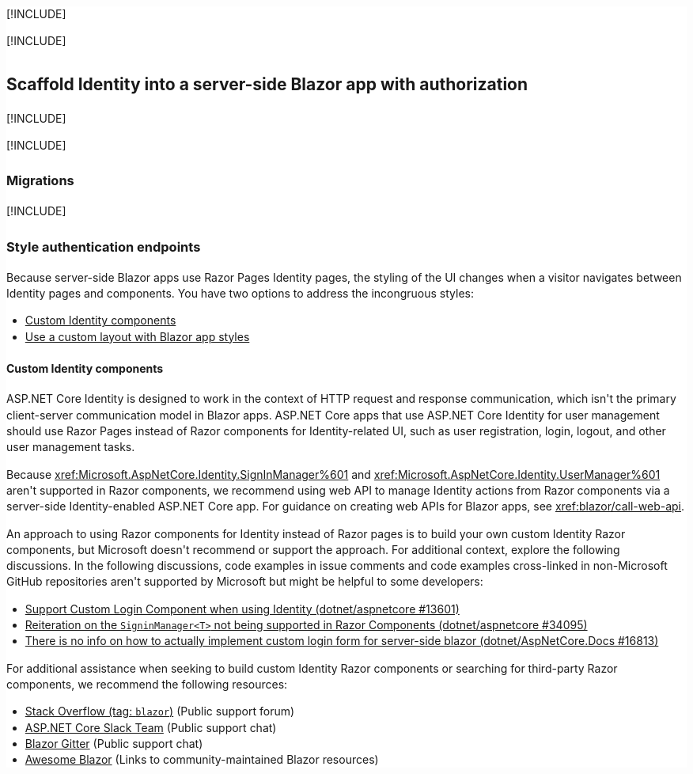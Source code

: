 [!INCLUDE[](~/includes/scaffold-identity/install-pkg.md)]

[!INCLUDE[](~/includes/scaffold-identity/id-scaffold-dlg-auth.md)]

## Scaffold Identity into a server-side Blazor app with authorization

[!INCLUDE[](~/includes/scaffold-identity/install-pkg.md)]

[!INCLUDE[](~/includes/scaffold-identity/id-scaffold-dlg-auth.md)]

### Migrations

[!INCLUDE[](~/includes/scaffold-identity/migrations.md)]

### Style authentication endpoints

Because server-side Blazor apps use Razor Pages Identity pages, the styling of the UI changes when a visitor navigates between Identity pages and components. You have two options to address the incongruous styles:

* [Custom Identity components](#custom-identity-components)
* [Use a custom layout with Blazor app styles](#use-a-custom-layout-with-blazor-app-styles)

#### Custom Identity components

ASP.NET Core Identity is designed to work in the context of HTTP request and response communication, which isn't the primary client-server communication model in Blazor apps. ASP.NET Core apps that use ASP.NET Core Identity for user management should use Razor Pages instead of Razor components for Identity-related UI, such as user registration, login, logout, and other user management tasks.

Because <xref:Microsoft.AspNetCore.Identity.SignInManager%601> and <xref:Microsoft.AspNetCore.Identity.UserManager%601> aren't supported in Razor components, we recommend using web API to manage Identity actions from Razor components via a server-side Identity-enabled ASP.NET Core app. For guidance on creating web APIs for Blazor apps, see <xref:blazor/call-web-api>.

An approach to using Razor components for Identity instead of Razor pages is to build your own custom Identity Razor components, but Microsoft doesn't recommend or support the approach. For additional context, explore the following discussions. In the following discussions, code examples in issue comments and code examples cross-linked in non-Microsoft GitHub repositories aren't supported by Microsoft but might be helpful to some developers:

* [Support Custom Login Component when using Identity (dotnet/aspnetcore #13601)](https://github.com/dotnet/aspnetcore/issues/13601)
* [Reiteration on the `SigninManager<T>` not being supported in Razor Components (dotnet/aspnetcore #34095)](https://github.com/dotnet/aspnetcore/issues/34095)
* [There is no info on how to actually implement custom login form for server-side blazor (dotnet/AspNetCore.Docs #16813)](https://github.com/dotnet/AspNetCore.Docs/issues/16813)

For additional assistance when seeking to build custom Identity Razor components or searching for third-party Razor components, we recommend the following resources:

* [Stack Overflow (tag: `blazor`)](https://stackoverflow.com/questions/tagged/blazor) (Public support forum)
* [ASP.NET Core Slack Team](https://join.slack.com/t/aspnetcore/shared_invite/zt-1mv5487zb-EOZxJ1iqb0A0ajowEbxByQ) (Public support chat)
* [Blazor Gitter](https://gitter.im/aspnet/Blazor) (Public support chat)
* [Awesome Blazor](https://github.com/AdrienTorris/awesome-blazor) (Links to community-maintained Blazor resources)
